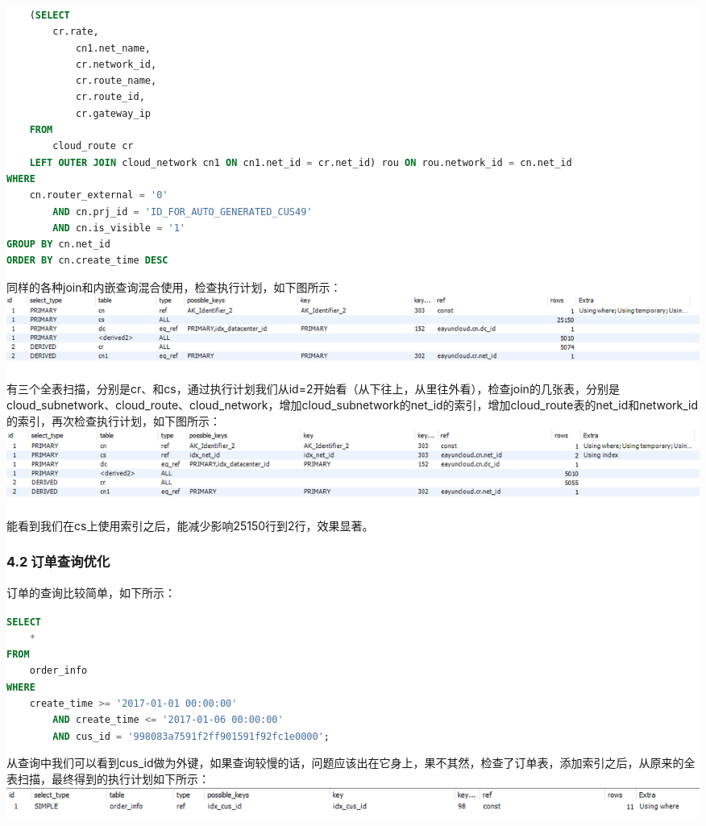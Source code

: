 ```sql
    (SELECT 
        cr.rate,
            cn1.net_name,
            cr.network_id,
            cr.route_name,
            cr.route_id,
            cr.gateway_ip
    FROM
        cloud_route cr
    LEFT OUTER JOIN cloud_network cn1 ON cn1.net_id = cr.net_id) rou ON rou.network_id = cn.net_id
WHERE
    cn.router_external = '0'
        AND cn.prj_id = 'ID_FOR_AUTO_GENERATED_CUS49'
        AND cn.is_visible = '1'
GROUP BY cn.net_id
ORDER BY cn.create_time DESC
```
同样的各种join和内嵌查询混合使用，检查执行计划，如下图所示：
![](imgs/pnetBefore.png)

有三个全表扫描，分别是cr、<derived2>和cs，通过执行计划我们从id=2开始看（从下往上，从里往外看），检查join的几张表，分别是cloud_subnetwork、cloud_route、cloud_network，增加cloud_subnetwork的net_id的索引，增加cloud_route表的net_id和network_id的索引，再次检查执行计划，如下图所示：
![](imgs/pnetAfter.png)

能看到我们在cs上使用索引之后，能减少影响25150行到2行，效果显著。

### 4.2 订单查询优化

订单的查询比较简单，如下所示：
```sql
SELECT 
    *
FROM
    order_info
WHERE
    create_time >= '2017-01-01 00:00:00'
        AND create_time <= '2017-01-06 00:00:00'
        AND cus_id = '998083a7591f2ff901591f92fc1e0000';
```
从查询中我们可以看到cus_id做为外键，如果查询较慢的话，问题应该出在它身上，果不其然，检查了订单表，添加索引之后，从原来的全表扫描，最终得到的执行计划如下所示：
![](imgs/order.png)

